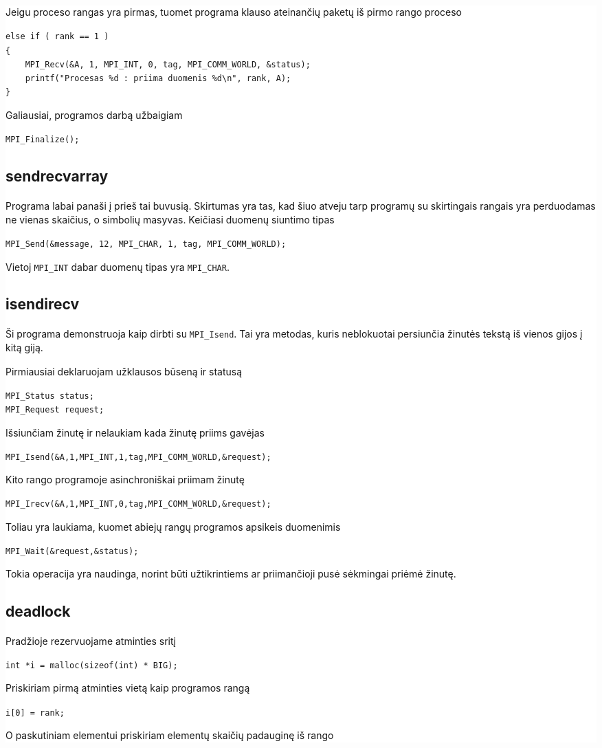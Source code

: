 Jeigu proceso rangas yra pirmas, tuomet programa klauso ateinančių paketų iš pirmo rango proceso

    else if ( rank == 1 )
    {
        MPI_Recv(&A, 1, MPI_INT, 0, tag, MPI_COMM_WORLD, &status);
        printf("Procesas %d : priima duomenis %d\n", rank, A);
    }

Galiausiai, programos darbą užbaigiam

    MPI_Finalize();

## sendrecvarray

Programa labai panaši į prieš tai buvusią. Skirtumas yra tas, kad šiuo atveju tarp programų su skirtingais rangais yra perduodamas ne vienas skaičius, o simbolių masyvas. Keičiasi duomenų siuntimo tipas

    MPI_Send(&message, 12, MPI_CHAR, 1, tag, MPI_COMM_WORLD);

Vietoj ``MPI_INT`` dabar duomenų tipas yra ``MPI_CHAR``.

## isendirecv

Ši programa demonstruoja kaip dirbti su ``MPI_Isend``. Tai yra metodas, kuris neblokuotai persiunčia žinutės tekstą iš vienos gijos į kitą giją.

Pirmiausiai deklaruojam užklausos būseną ir statusą

    MPI_Status status;
    MPI_Request request;

Išsiunčiam žinutę ir nelaukiam kada žinutę priims gavėjas

    MPI_Isend(&A,1,MPI_INT,1,tag,MPI_COMM_WORLD,&request);

Kito rango programoje asinchroniškai priimam žinutę

    MPI_Irecv(&A,1,MPI_INT,0,tag,MPI_COMM_WORLD,&request);

Toliau yra laukiama, kuomet abiejų rangų programos apsikeis duomenimis

    MPI_Wait(&request,&status);

Tokia operacija yra naudinga, norint būti užtikrintiems ar priimančioji pusė sėkmingai priėmė žinutę.

## deadlock

Pradžioje rezervuojame atminties sritį

    int *i = malloc(sizeof(int) * BIG);

Priskiriam pirmą atminties vietą kaip programos rangą

    i[0] = rank;

O paskutiniam elementui priskiriam elementų skaičių padauginę iš rango
